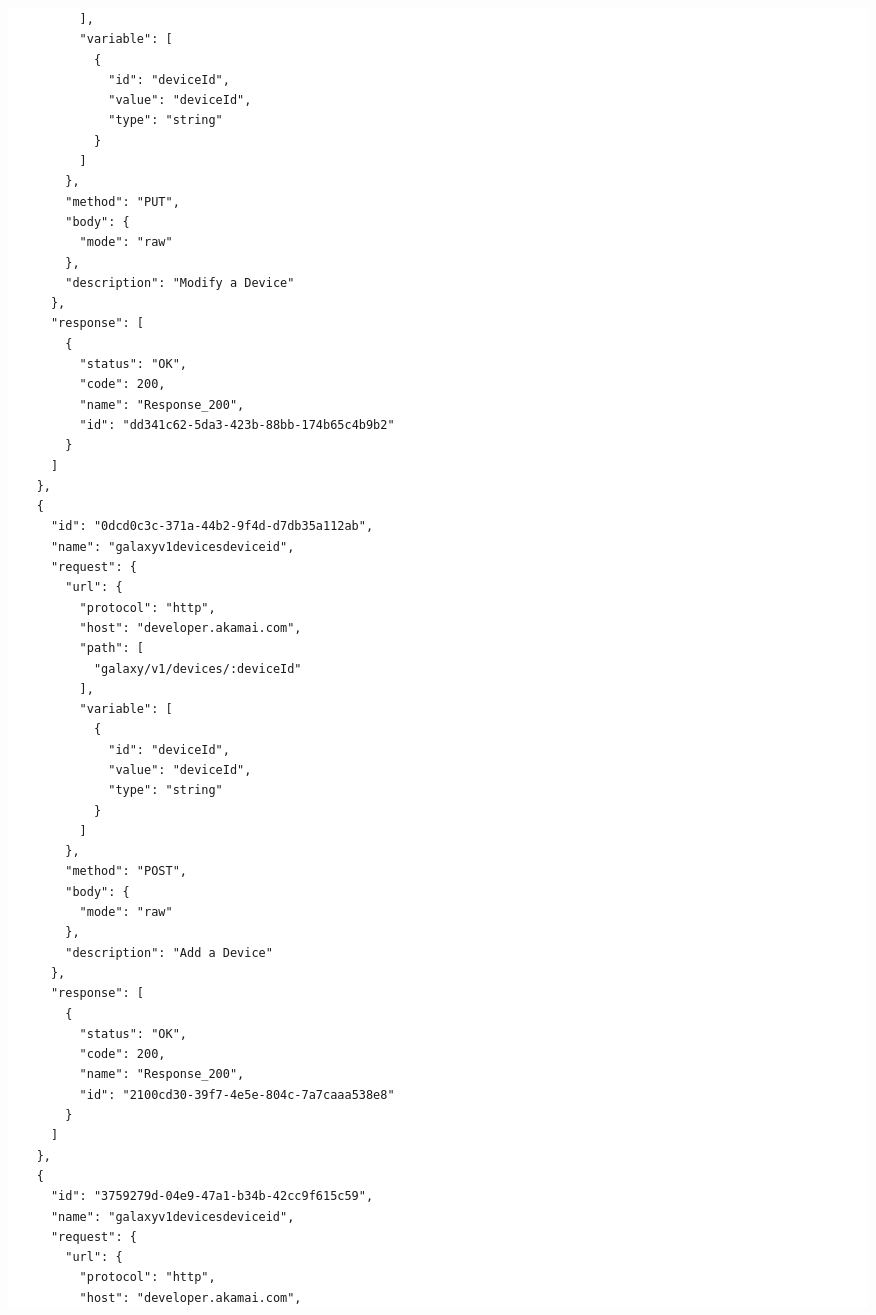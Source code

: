               ],
              "variable": [
                {
                  "id": "deviceId",
                  "value": "deviceId",
                  "type": "string"
                }
              ]
            },
            "method": "PUT",
            "body": {
              "mode": "raw"
            },
            "description": "Modify a Device"
          },
          "response": [
            {
              "status": "OK",
              "code": 200,
              "name": "Response_200",
              "id": "dd341c62-5da3-423b-88bb-174b65c4b9b2"
            }
          ]
        },
        {
          "id": "0dcd0c3c-371a-44b2-9f4d-d7db35a112ab",
          "name": "galaxyv1devicesdeviceid",
          "request": {
            "url": {
              "protocol": "http",
              "host": "developer.akamai.com",
              "path": [
                "galaxy/v1/devices/:deviceId"
              ],
              "variable": [
                {
                  "id": "deviceId",
                  "value": "deviceId",
                  "type": "string"
                }
              ]
            },
            "method": "POST",
            "body": {
              "mode": "raw"
            },
            "description": "Add a Device"
          },
          "response": [
            {
              "status": "OK",
              "code": 200,
              "name": "Response_200",
              "id": "2100cd30-39f7-4e5e-804c-7a7caaa538e8"
            }
          ]
        },
        {
          "id": "3759279d-04e9-47a1-b34b-42cc9f615c59",
          "name": "galaxyv1devicesdeviceid",
          "request": {
            "url": {
              "protocol": "http",
              "host": "developer.akamai.com",